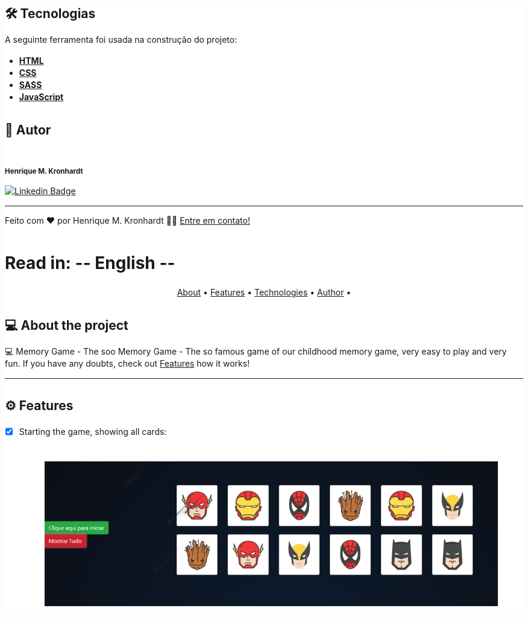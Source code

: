 
## 🛠 Tecnologias

A seguinte ferramenta foi usada na construção do projeto:

- **[HTML](https://developer.mozilla.org/pt-BR/docs/Web/HTML)**
- **[CSS](https://developer.mozilla.org/pt-BR/docs/Web/CSS)**
- **[SASS](https://sass-lang.com/)**
- **[JavaScript](https://www.javascript.com/)**

## 🦸 Autor

 <img style="border-radius: 50%;" src="https://www.facebook.com/photo.php?fbid=10222789437744915&set=pb.1244658587.-2207520000..&type=3" width="100px;" alt=""/>
 <br />
 <sub><b>Henrique M. Kronhardt</b></sub></a>
 <br />

[![Linkedin Badge](https://img.shields.io/badge/-Henrique_Kronhardt-blue?style=flat-square&logo=Linkedin&logoColor=white&link=https://www.linkedin.com/in/henriquekronhardt/)](https://www.linkedin.com/in/henriquekronhardt/)

---

Feito com ❤️ por Henrique M. Kronhardt 👋🏽 [Entre em contato!](https://www.linkedin.com/in/henriquekronhardt/)

# Read in:  -- English --


<p align="center">
 <a href="#-about-the-project">About</a> •
 <a href="#-features">Features</a> •
 <a href="#-technologies">Technologies</a> •
 <a href="#-author">Author</a> •
</p>

## 💻 About the project

💻 Memory Game - The soo Memory Game - The so famous game of our childhood memory game, very easy to play and very fun. If you have any doubts, check out <a href="#-features">Features</a> how it works!

---

## ⚙️ Features

- [x] Starting the game, showing all cards:
    <h1 align="center">
        <img alt="trash-tasks" title="#trash-tasks" src="./arquivos/jogomemoria-1.png" width="90%"/>